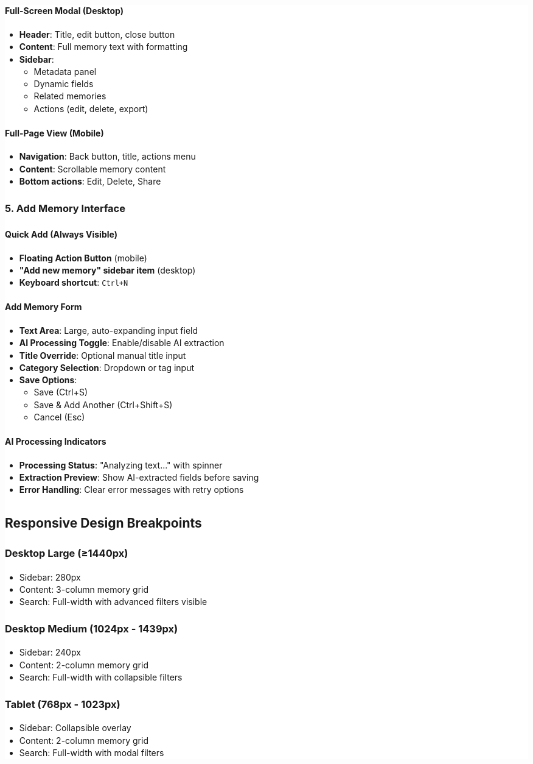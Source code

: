 #### Full-Screen Modal (Desktop)
- **Header**: Title, edit button, close button
- **Content**: Full memory text with formatting
- **Sidebar**: 
  - Metadata panel
  - Dynamic fields
  - Related memories
  - Actions (edit, delete, export)

#### Full-Page View (Mobile)
- **Navigation**: Back button, title, actions menu
- **Content**: Scrollable memory content
- **Bottom actions**: Edit, Delete, Share

### 5. Add Memory Interface

#### Quick Add (Always Visible)
- **Floating Action Button** (mobile)
- **"Add new memory" sidebar item** (desktop)
- **Keyboard shortcut**: `Ctrl+N`

#### Add Memory Form
- **Text Area**: Large, auto-expanding input field
- **AI Processing Toggle**: Enable/disable AI extraction
- **Title Override**: Optional manual title input
- **Category Selection**: Dropdown or tag input
- **Save Options**: 
  - Save (Ctrl+S)
  - Save & Add Another (Ctrl+Shift+S)
  - Cancel (Esc)

#### AI Processing Indicators
- **Processing Status**: "Analyzing text..." with spinner
- **Extraction Preview**: Show AI-extracted fields before saving
- **Error Handling**: Clear error messages with retry options

## Responsive Design Breakpoints

### Desktop Large (≥1440px)
- Sidebar: 280px
- Content: 3-column memory grid
- Search: Full-width with advanced filters visible

### Desktop Medium (1024px - 1439px)
- Sidebar: 240px
- Content: 2-column memory grid
- Search: Full-width with collapsible filters

### Tablet (768px - 1023px)
- Sidebar: Collapsible overlay
- Content: 2-column memory grid
- Search: Full-width with modal filters
